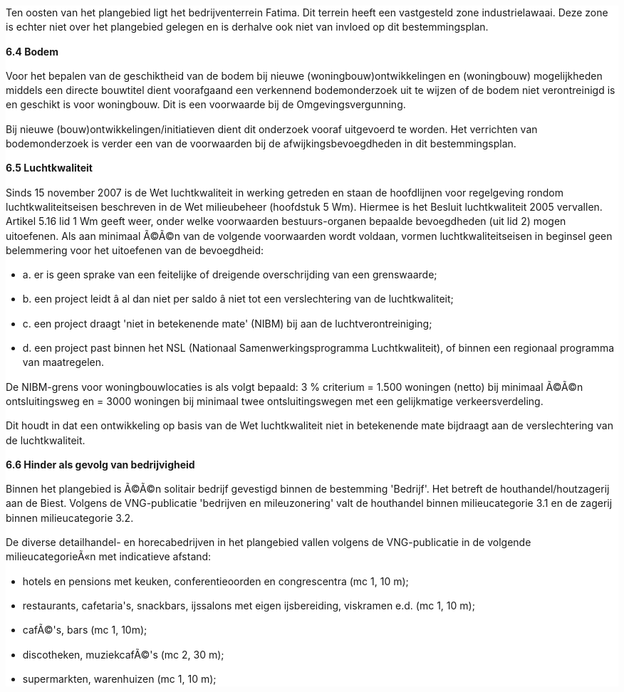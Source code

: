 Ten oosten van het plangebied ligt het bedrijventerrein Fatima. Dit terrein heeft een vastgesteld zone industrielawaai. Deze zone is echter niet over het plangebied gelegen en is derhalve ook niet van invloed op dit bestemmingsplan.

**6\.4 Bodem**

Voor het bepalen van de geschiktheid van de bodem bij nieuwe (woningbouw)ontwikkelingen en (woningbouw) mogelijkheden middels een directe bouwtitel dient voorafgaand een verkennend bodemonderzoek uit te wijzen of de bodem niet verontreinigd is en geschikt is voor woningbouw. Dit is een voorwaarde bij de Omgevingsvergunning.

Bij nieuwe (bouw)ontwikkelingen/initiatieven dient dit onderzoek vooraf uitgevoerd te worden. Het verrichten van bodemonderzoek is verder een van de voorwaarden bij de afwijkingsbevoegdheden in dit bestemmingsplan.

**6\.5 Luchtkwaliteit**

Sinds 15 november 2007 is de Wet luchtkwaliteit in werking getreden en staan de hoofdlijnen voor regelgeving rondom luchtkwaliteitseisen beschreven in de Wet milieubeheer (hoofdstuk 5 Wm). Hiermee is het Besluit luchtkwaliteit 2005 vervallen. Artikel 5\.16 lid 1 Wm geeft weer, onder welke voorwaarden bestuurs\-organen bepaalde bevoegdheden (uit lid 2\) mogen uitoefenen. Als aan minimaal Ã©Ã©n van de volgende voorwaarden wordt voldaan, vormen luchtkwaliteitseisen in beginsel geen belemmering voor het uitoefenen van de bevoegdheid:

* a. er is geen sprake van een feitelijke of dreigende overschrijding van een grenswaarde;

* b. een project leidt â al dan niet per saldo â niet tot een verslechtering van de luchtkwaliteit;

* c. een project draagt 'niet in betekenende mate' (NIBM) bij aan de luchtverontreiniging;

* d. een project past binnen het NSL (Nationaal Samenwerkingsprogramma Luchtkwaliteit), of binnen een regionaal programma van maatregelen.

De NIBM\-grens voor woningbouwlocaties is als volgt bepaald: 3 % criterium \= 1\.500 woningen (netto) bij minimaal Ã©Ã©n ontsluitingsweg en \= 3000 woningen bij minimaal twee ontsluitingswegen met een gelijkmatige verkeersverdeling.

Dit houdt in dat een ontwikkeling op basis van de Wet luchtkwaliteit niet in betekenende mate bijdraagt aan de verslechtering van de luchtkwaliteit.

**6\.6 Hinder als gevolg van bedrijvigheid**

Binnen het plangebied is Ã©Ã©n solitair bedrijf gevestigd binnen de bestemming 'Bedrijf'. Het betreft de houthandel/houtzagerij aan de Biest. Volgens de VNG\-publicatie 'bedrijven en mileuzonering' valt de houthandel binnen milieucategorie 3\.1 en de zagerij binnen milieucategorie 3\.2\.

De diverse detailhandel\- en horecabedrijven in het plangebied vallen volgens de VNG\-publicatie in de volgende milieucategorieÃ«n met indicatieve afstand:

* hotels en pensions met keuken, conferentieoorden en congrescentra (mc 1, 10 m);

* restaurants, cafetaria's, snackbars, ijssalons met eigen ijsbereiding, viskramen e.d. (mc 1, 10 m);

* cafÃ©'s, bars (mc 1, 10m);

* discotheken, muziekcafÃ©'s (mc 2, 30 m);

* supermarkten, warenhuizen (mc 1, 10 m);
